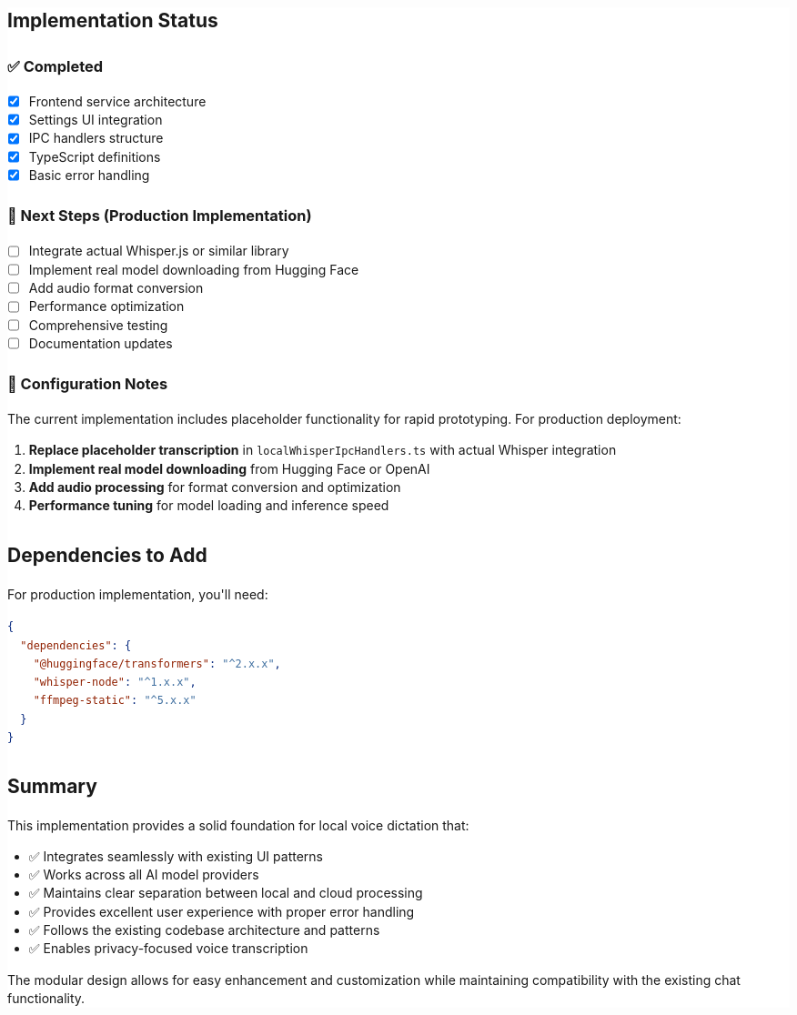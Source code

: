 ## Implementation Status

### ✅ Completed
- [x] Frontend service architecture
- [x] Settings UI integration
- [x] IPC handlers structure
- [x] TypeScript definitions
- [x] Basic error handling

### 🔄 Next Steps (Production Implementation)
- [ ] Integrate actual Whisper.js or similar library
- [ ] Implement real model downloading from Hugging Face
- [ ] Add audio format conversion
- [ ] Performance optimization
- [ ] Comprehensive testing
- [ ] Documentation updates

### 📝 Configuration Notes
The current implementation includes placeholder functionality for rapid prototyping. For production deployment:

1. **Replace placeholder transcription** in `localWhisperIpcHandlers.ts` with actual Whisper integration
2. **Implement real model downloading** from Hugging Face or OpenAI
3. **Add audio processing** for format conversion and optimization
4. **Performance tuning** for model loading and inference speed

## Dependencies to Add

For production implementation, you'll need:

```json
{
  "dependencies": {
    "@huggingface/transformers": "^2.x.x",
    "whisper-node": "^1.x.x",
    "ffmpeg-static": "^5.x.x"
  }
}
```

## Summary

This implementation provides a solid foundation for local voice dictation that:
- ✅ Integrates seamlessly with existing UI patterns
- ✅ Works across all AI model providers
- ✅ Maintains clear separation between local and cloud processing
- ✅ Provides excellent user experience with proper error handling
- ✅ Follows the existing codebase architecture and patterns
- ✅ Enables privacy-focused voice transcription

The modular design allows for easy enhancement and customization while maintaining compatibility with the existing chat functionality. 